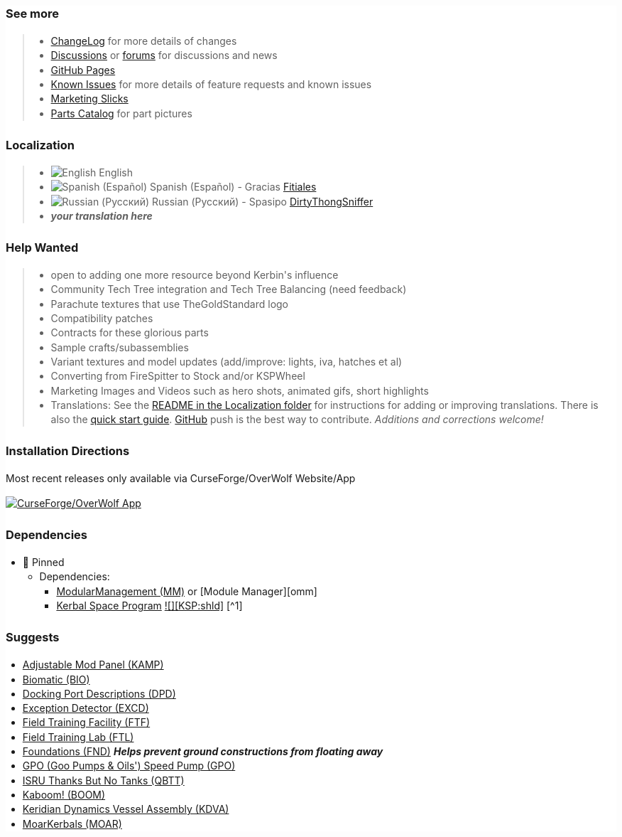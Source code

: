 ### See more

>* [ChangeLog][chlog] for more details of changes
>* [Discussions][discu] or [forums][forum] for discussions and news
>* [GitHub Pages][pages]
>* [Known Issues][issue] for more details of feature requests and known issues
>* [Marketing Slicks][markt]
>* [Parts Catalog][parts] for part pictures

### Localization

>* ![English][EN] English
>* ![Spanish (Español)][ES] Spanish (Español) - Gracias [Fitiales](https://github.com/Fitiales)
>* ![Russian (Русский)][RU] Russian (Русский) - Spasipo [DirtyThongSniffer](https://github.com/DirtyThongSniffer)
>* ***your translation here***

### Help Wanted

> * open to adding one more resource beyond Kerbin's influence
> * Community Tech Tree integration and Tech Tree Balancing (need feedback)
> * Parachute textures that use TheGoldStandard logo
> * Compatibility patches
> * Contracts for these glorious parts
> * Sample crafts/subassemblies
> * Variant textures and model updates (add/improve: lights, iva, hatches et al)
> * Converting from FireSpitter to Stock and/or KSPWheel  
> * Marketing Images and Videos such as hero shots, animated gifs, short highlights
> * Translations: See the [README in the Localization folder][lreadme] for instructions for adding or improving translations. There is also the [quick start guide][qstart]. [GitHub][GitHub:url] push is the best way to contribute. *Additions and corrections welcome!*

### Installation Directions

Most recent releases only available via CurseForge/OverWolf Website/App

<a href="https://download.curseforge.com/"><img src="https://www.overwolf.com/brand-guidelines/img/logo2.svg" alt="CurseForge/OverWolf App" height="100px"></a>

### Dependencies

* 📌 Pinned
  * Dependencies:
    * [ModularManagement (MM)][MM] or [Module Manager][omm]
    * [Kerbal Space Program][KSP:url] [![][KSP:shld]][KSP:url] [^1]  

### Suggests

* [Adjustable Mod Panel (KAMP)](https://www.curseforge.com/kerbal/ksp-mods/AdjustableModPanel)
* [Biomatic (BIO)](https://www.curseforge.com/kerbal/ksp-mods/Biomatic)
* [Docking Port Descriptions (DPD)](https://www.curseforge.com/kerbal/ksp-mods/DockingPortDescriptions)
* [Exception Detector (EXCD)](https://www.curseforge.com/kerbal/ksp-mods/ExceptionDetector)
* [Field Training Facility (FTF)](https://www.curseforge.com/kerbal/ksp-mods/FieldTrainingFacility)
* [Field Training Lab (FTL)](https://www.curseforge.com/kerbal/ksp-mods/FieldTrainingLab)
* [Foundations (FND)](https://www.curseforge.com/kerbal/ksp-mods/Foundations) ***Helps prevent ground constructions from floating away***
* [GPO (Goo Pumps & Oils') Speed Pump (GPO)](https://www.curseforge.com/kerbal/ksp-mods/GPOSpeedPump)
* [ISRU Thanks But No Tanks (QBTT)](https://www.curseforge.com/kerbal/ksp-mods/isruthanksbutnotanks)
* [Kaboom! (BOOM)](https://www.curseforge.com/kerbal/ksp-mods/Kaboom)
* [Keridian Dynamics Vessel Assembly (KDVA)](https://www.curseforge.com/kerbal/ksp-mods/KeridianDynamics)
* [MoarKerbals (MOAR)](https://www.curseforge.com/kerbal/ksp-mods/MoarKerbals)

[attrb]: https://zer0kerbal.github.io/TheGoldStandard/Attributions "Attribution"
[chlog]: https://raw.githubusercontent.com/zer0Kerbal/TheGoldStandard/master/ch
[discu]: https://github.com/zer0Kerbal/TheGoldStandard/discussions "Discussions"
[forum]: https://forum.kerbalspaceprogram.com/index.php?/topic/203990-*/ "The Gold Standard (GOLD)"
[issue]: https://github.com/zer0Kerbal/TheGoldStandard/wiki/Known-Issues "GitHub Issues"
[markt]: https://zer0kerbal.github.io/TheGoldStandard/Marketing "Marketing Slicks"
[notic]: https://zer0kerbal.github.io/TheGoldStandard/Notices "Notices"
[pages]: https://zer0kerbal.github.io/TheGoldStandard "GitHub Pages"
[parts]: https://zer0kerbal.github.io/TheGoldStandard/PartsCatalog "Parts Catalog"
[SHD:mod]: https://img.shields.io/endpoint?url=https://raw.githubusercontent.com/zer0Kerbal/TheGoldStandard/master/json/mod.json
[SHD:pgs]: https://img.shields.io/badge/GitHub-Pages-white?style=plastic&labelColor=9cf&logoColor=181717&logo=github "GitHub IO"
[0:dnl]: https://spacedock.info/mod/963 "SpaceDock"
[0:src]: https://spacedock.info/mod/963 "SpaceDock"
[0:thr]: https://forum.kerbalspaceprogram.com/index.php?/topic/149125-*/ "Original Thread"
[0:log]: https://licensebuttons.net/i/l/by-nc-sa/transparent/33/66/99/76x22.png "CC BY-NC-SA 4.0"
[0:shd]: https://img.shields.io/endpoint?url=https://raw.githubusercontent.com/zer0Kerbal/TheGoldStandard/master/json/license.json&logo=creativecommons&logoColor=ef9421 "CC BY-NC-SA 4.0"
[0:url]: https://creativecommons.org/licenses/by-nc-sa/4.0/ "CC-BY-NC-SA-4.0"
[LIC:log]: https://licensebuttons.net/i/l/by-nc-sa/transparent/33/66/99/76x22.png "CC BY-NC-SA 4.0"
[LIC:shd]: https://img.shields.io/endpoint?url=https://raw.githubusercontent.com/zer0Kerbal/TheGoldStandard/master/json/license.json&logo=creativecommons&logoColor=ef9421 "CC BY-NC-SA 4.0"
[LIC:url]: https://creativecommons.org/licenses/by-nc-sa/4.0/ "CC-BY-NC-SA-4.0"
[LIC:sp:url]: https://en.wikipedia.org/wiki/All_rights_reserved "All Rights Reserved"
[LIC:sp:shd]: https://img.shields.io/badge/License-All%20Rights%20Reserved-white?labelColor=black&style=plastic "All Rights Reserved"
[CURSFG:url]: https://www.curseforge.com/kerbal/ksp-mods/TheGoldStandard "Curseforge"
[CURSFG:shd]: https://img.shields.io/badge/CurseForge-Listed-white.svg?labelColor=6441A4&style=plastic&logo=curseforge "Curseforge"
[GITHUB:url]: https://github.com/zer0Kerbal/TheGoldStandard/ "GitHub"
[GITHUB:shd]: https://img.shields.io/badge/Github-Listed-white.svg?labelColor=181717&style=plastic&logo=github "GitHub"
[SPCDCK:url]: http://spacedock.info/mod/963  "SpaceDock"
[SPCDCK:shd]: https://img.shields.io/badge/SpaceDock-Listed-blue.svg?labelColor=black&style=plastic "SpaceDock"
[KSP:url]: https://kerbalspaceprogram.com/ "Kerbal Space Program"
[KSP:shd]: https://img.shields.io/endpoint?url=https://raw.githubusercontent.com/zer0Kerbal/TheGoldStandard/master/json/ksp.json "Kerbal Space Program"
[FND]: https://forum.kerbalspaceprogram.com/index.php?/topic/51430-* "Foundations - in beta now"  
[QBMF]: https://forum.kerbalspaceprogram.com/index.php?/topic/204753-* "Monero Flags"  
[QBTT]: https://forum.kerbalspaceprogram.com/index.php?/topic/204750-* "ISRU Thanks But No Tanks (KBTT)"  
[ARPI]: https://forum.kerbalspaceprogram.com/index.php?/topic/193078-* "Olympic1's ARP Icons"  
[BOOM]: https://forum.kerbalspaceprogram.com/index.php?/topic/192938-* "KaboOom!"
[GOLD]: https://forum.kerbalspaceprogram.com/index.php?/topic/203990-* "[The Gold Standard! (GOLD"
[KDVA]: http://forum.kerbalspaceprogram.com/index.php?/topic/202945-* "Keridian Dynamics Vessel Assembly (KDVA)"
[ODFC]: https://forum.kerbalspaceprogram.com/index.php?/topic/187625-* "On Demand Fuel Cells"
[SLOG!]: https://forum.kerbalspaceprogram.com/index.php?/topic/191045-* "SimpleLogistics!"  
[mm]: https://forum.kerbalspaceprogram.com/index.php?/topic/50533-* "Module Manager"
[arp]: https://forum.kerbalspaceprogram.com/index.php?/topic/54876-* "Alternate Resource Panel" 
[crp]: https://forum.kerbalspaceprogram.com/index.php?/topic/83007-* "Community Resource Pack"
[gpp]: https://forum.kerbalspaceprogram.com/index.php?/topic/152136-* "Galileo Planet Pack"
[kop]: https://forum.kerbalspaceprogram.com/index.php?/topic/181547-* "Kopernicus"
[kos]: http://ksp-kos.github.io/KOS_DOC/ "Kerbal Operating System (kOS)"  
[smx]: https://forum.kerbalspaceprogram.com/index.php?/topic/130325-* "Stockalike Mining Expansion (SMX)"   
[twk]: https://forum.kerbalspaceprogram.com/index.php?/topic/179030-* "TweakScale"
[scnst]: https://forum.kerbalspaceprogram.com/index.php?/topic/72679-* "SCANsat"
[auth-link]: https://forum.kerbalspaceprogram.com/index.php?/profile/107737-*/ "Dewar"
[thekurgan]: https://forum.kerbalspaceprogram.com/index.php?/profile/164104-*/ "TheKurgan"
[PAYPAL:img]: https://img.shields.io/badge/Buy%20me%20some%20-LFO-BADA55?style=for-the-badge&logo=paypal&labelColor=FFDD00/ "PayPal"
[PAYPAL:url]: https://www.paypal.com/donate/?hosted_button_id=DC22YHMEJREKL "PayPal"
[PATREON:img]: https://img.shields.io/badge/Patreon%20-Patreonize-FF424D?style=for-the-badge&logo=patreon/ "Patreon"
[PATREON:url]: https://www.patreon.com/zer0Kerbal/membership "Patreon"
[lreadme]: https://github.com/zer0Kerbal/zer0Kerbal/blob/master/Localization/readme.md "Localization Readme"
[qstart]: https://github.com/zer0Kerbal/zer0Kerbal/blob/master/Localization/quickstart.md "Quickstart"
[EN]: https://raw.githubusercontent.com/zer0Kerbal/zer0Kerbal/master/img/EN.png "English"
[ES]: https://raw.githubusercontent.com/zer0Kerbal/zer0Kerbal/master/img/ES.png "Español"
[MX]: https://raw.githubusercontent.com/zer0Kerbal/zer0Kerbal/master/img/MX.png "Mexicano Español"
[RU]: https://raw.githubusercontent.com/zer0Kerbal/zer0Kerbal/master/img/RU.png "Русский"
[curseforge]: https://www.curseforge.com/members/zer0kerbal/projects
[reddit]: https://www.reddit.com/user/zer0Kerbal
[twitch]: https://www.twitch.tv/zer0kerbal
[twitter]: https://twitter.com/zer0Kerbal
[youtube]: https://www.youtube.com/@zer0Kerbal
[steam]: https://steamcommunity.com/id/zeroKerbal
[projects]: https://zer0kerbal.github.io/zer0Kerbal/projects.html